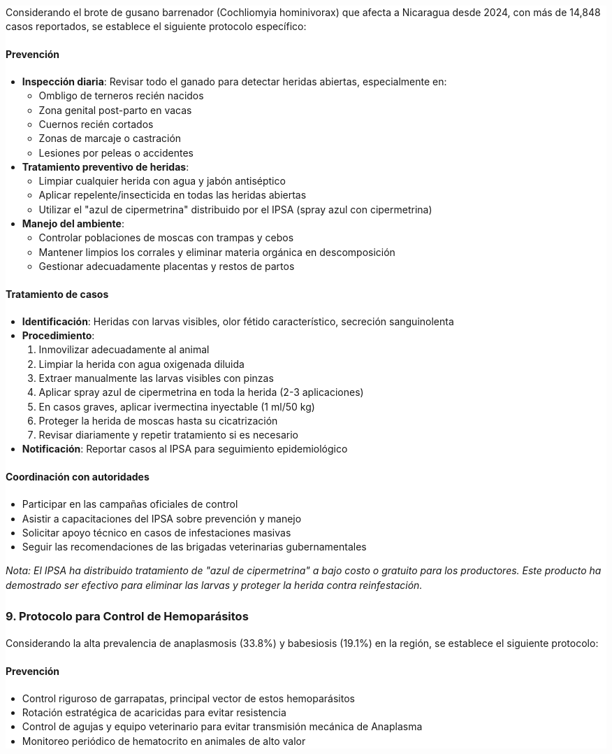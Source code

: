 Considerando el brote de gusano barrenador (Cochliomyia hominivorax) que afecta a Nicaragua desde 2024, con más de 14,848 casos reportados, se establece el siguiente protocolo específico:

#### Prevención
- **Inspección diaria**: Revisar todo el ganado para detectar heridas abiertas, especialmente en:
  - Ombligo de terneros recién nacidos
  - Zona genital post-parto en vacas
  - Cuernos recién cortados
  - Zonas de marcaje o castración
  - Lesiones por peleas o accidentes
- **Tratamiento preventivo de heridas**:
  - Limpiar cualquier herida con agua y jabón antiséptico
  - Aplicar repelente/insecticida en todas las heridas abiertas
  - Utilizar el "azul de cipermetrina" distribuido por el IPSA (spray azul con cipermetrina)
- **Manejo del ambiente**:
  - Controlar poblaciones de moscas con trampas y cebos
  - Mantener limpios los corrales y eliminar materia orgánica en descomposición
  - Gestionar adecuadamente placentas y restos de partos

#### Tratamiento de casos
- **Identificación**: Heridas con larvas visibles, olor fétido característico, secreción sanguinolenta
- **Procedimiento**:
  1. Inmovilizar adecuadamente al animal
  2. Limpiar la herida con agua oxigenada diluida
  3. Extraer manualmente las larvas visibles con pinzas
  4. Aplicar spray azul de cipermetrina en toda la herida (2-3 aplicaciones)
  5. En casos graves, aplicar ivermectina inyectable (1 ml/50 kg)
  6. Proteger la herida de moscas hasta su cicatrización
  7. Revisar diariamente y repetir tratamiento si es necesario
- **Notificación**: Reportar casos al IPSA para seguimiento epidemiológico

#### Coordinación con autoridades
- Participar en las campañas oficiales de control
- Asistir a capacitaciones del IPSA sobre prevención y manejo
- Solicitar apoyo técnico en casos de infestaciones masivas
- Seguir las recomendaciones de las brigadas veterinarias gubernamentales

*Nota: El IPSA ha distribuido tratamiento de "azul de cipermetrina" a bajo costo o gratuito para los productores. Este producto ha demostrado ser efectivo para eliminar las larvas y proteger la herida contra reinfestación.*

### 9. Protocolo para Control de Hemoparásitos

Considerando la alta prevalencia de anaplasmosis (33.8%) y babesiosis (19.1%) en la región, se establece el siguiente protocolo:

#### Prevención
- Control riguroso de garrapatas, principal vector de estos hemoparásitos
- Rotación estratégica de acaricidas para evitar resistencia
- Control de agujas y equipo veterinario para evitar transmisión mecánica de Anaplasma
- Monitoreo periódico de hematocrito en animales de alto valor
